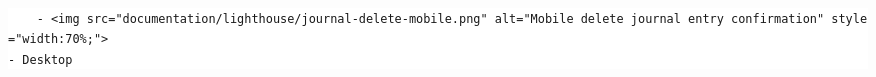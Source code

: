         - <img src="documentation/lighthouse/journal-delete-mobile.png" alt="Mobile delete journal entry confirmation" style="width:70%;">
    - Desktop